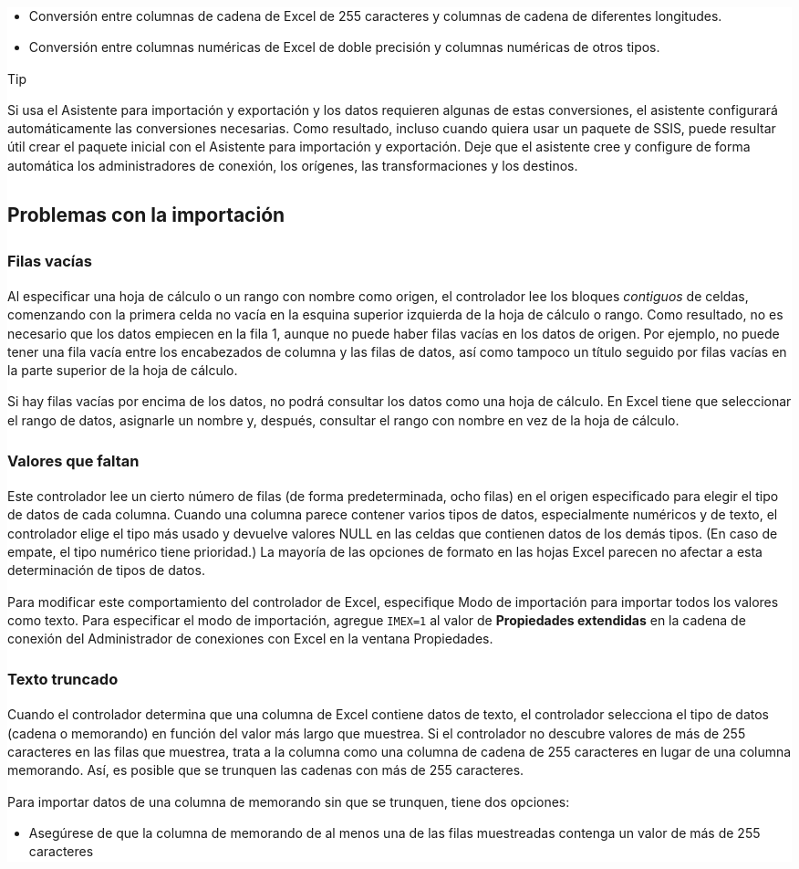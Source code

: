 -   Conversión entre columnas de cadena de Excel de 255 caracteres y columnas de cadena de diferentes longitudes.
  
-   Conversión entre columnas numéricas de Excel de doble precisión y columnas numéricas de otros tipos.

> [!TIP]
> Si usa el Asistente para importación y exportación y los datos requieren algunas de estas conversiones, el asistente configurará automáticamente las conversiones necesarias. Como resultado, incluso cuando quiera usar un paquete de SSIS, puede resultar útil crear el paquete inicial con el Asistente para importación y exportación. Deje que el asistente cree y configure de forma automática los administradores de conexión, los orígenes, las transformaciones y los destinos.

## <a name="issues-importing"></a>Problemas con la importación

### <a name="empty-rows"></a>Filas vacías

Al especificar una hoja de cálculo o un rango con nombre como origen, el controlador lee los bloques *contiguos* de celdas, comenzando con la primera celda no vacía en la esquina superior izquierda de la hoja de cálculo o rango. Como resultado, no es necesario que los datos empiecen en la fila 1, aunque no puede haber filas vacías en los datos de origen. Por ejemplo, no puede tener una fila vacía entre los encabezados de columna y las filas de datos, así como tampoco un título seguido por filas vacías en la parte superior de la hoja de cálculo.

Si hay filas vacías por encima de los datos, no podrá consultar los datos como una hoja de cálculo. En Excel tiene que seleccionar el rango de datos, asignarle un nombre y, después, consultar el rango con nombre en vez de la hoja de cálculo.

### <a name="missing-values"></a>Valores que faltan

Este controlador lee un cierto número de filas (de forma predeterminada, ocho filas) en el origen especificado para elegir el tipo de datos de cada columna. Cuando una columna parece contener varios tipos de datos, especialmente numéricos y de texto, el controlador elige el tipo más usado y devuelve valores NULL en las celdas que contienen datos de los demás tipos. (En caso de empate, el tipo numérico tiene prioridad.) La mayoría de las opciones de formato en las hojas Excel parecen no afectar a esta determinación de tipos de datos.

Para modificar este comportamiento del controlador de Excel, especifique Modo de importación para importar todos los valores como texto. Para especificar el modo de importación, agregue `IMEX=1` al valor de **Propiedades extendidas** en la cadena de conexión del Administrador de conexiones con Excel en la ventana Propiedades. 

### <a name="truncated-text"></a>Texto truncado

Cuando el controlador determina que una columna de Excel contiene datos de texto, el controlador selecciona el tipo de datos (cadena o memorando) en función del valor más largo que muestrea. Si el controlador no descubre valores de más de 255 caracteres en las filas que muestrea, trata a la columna como una columna de cadena de 255 caracteres en lugar de una columna memorando. Así, es posible que se trunquen las cadenas con más de 255 caracteres.

Para importar datos de una columna de memorando sin que se trunquen, tiene dos opciones:

-   Asegúrese de que la columna de memorando de al menos una de las filas muestreadas contenga un valor de más de 255 caracteres
